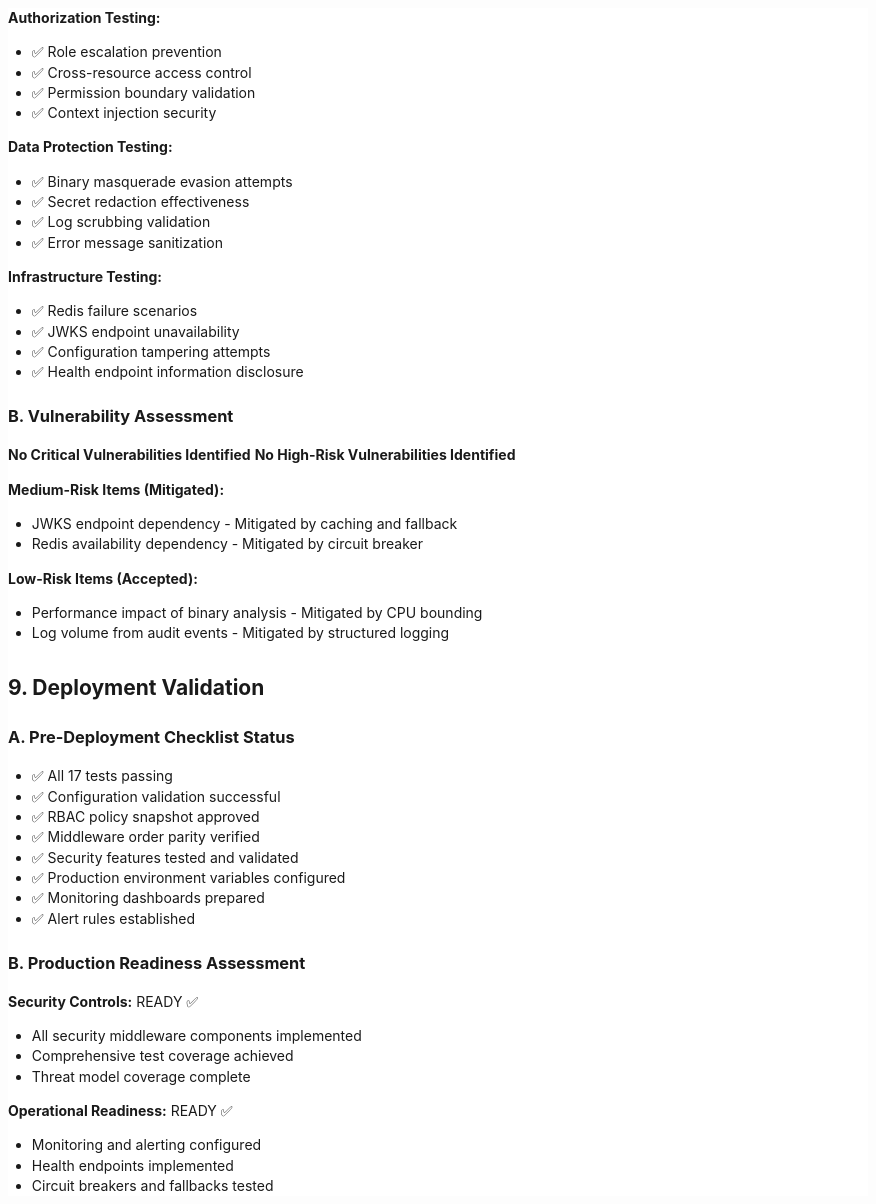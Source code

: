 **Authorization Testing:**
- ✅ Role escalation prevention
- ✅ Cross-resource access control
- ✅ Permission boundary validation
- ✅ Context injection security

**Data Protection Testing:**
- ✅ Binary masquerade evasion attempts
- ✅ Secret redaction effectiveness
- ✅ Log scrubbing validation
- ✅ Error message sanitization

**Infrastructure Testing:**
- ✅ Redis failure scenarios
- ✅ JWKS endpoint unavailability
- ✅ Configuration tampering attempts
- ✅ Health endpoint information disclosure

### B. Vulnerability Assessment

**No Critical Vulnerabilities Identified**
**No High-Risk Vulnerabilities Identified**

**Medium-Risk Items (Mitigated):**
- JWKS endpoint dependency - Mitigated by caching and fallback
- Redis availability dependency - Mitigated by circuit breaker

**Low-Risk Items (Accepted):**
- Performance impact of binary analysis - Mitigated by CPU bounding
- Log volume from audit events - Mitigated by structured logging

## 9. Deployment Validation

### A. Pre-Deployment Checklist Status

- ✅ All 17 tests passing
- ✅ Configuration validation successful
- ✅ RBAC policy snapshot approved
- ✅ Middleware order parity verified
- ✅ Security features tested and validated
- ✅ Production environment variables configured
- ✅ Monitoring dashboards prepared
- ✅ Alert rules established

### B. Production Readiness Assessment

**Security Controls:** READY ✅
- All security middleware components implemented
- Comprehensive test coverage achieved
- Threat model coverage complete

**Operational Readiness:** READY ✅
- Monitoring and alerting configured
- Health endpoints implemented
- Circuit breakers and fallbacks tested
